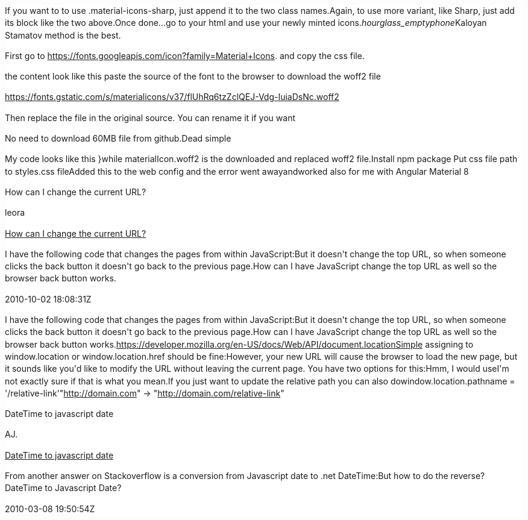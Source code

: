 If you want to to use .material-icons-sharp, just append it to the two class names.Again, to use more variant, like Sharp, just add its block like the two above.Once done...go to your html and use your newly minted icons.<i class="material-icons-outlined">hourglass_empty</i><i class="material-icons">phone</i>Kaloyan Stamatov method is the best.

First go to https://fonts.googleapis.com/icon?family=Material+Icons. and copy the css file.

the content look like this paste the source of the font to the browser to download the woff2 file 

https://fonts.gstatic.com/s/materialicons/v37/flUhRq6tzZclQEJ-Vdg-IuiaDsNc.woff2

Then replace the file in the original source. You can rename it if you want

No need to download 60MB file from github.Dead simple

My code looks like this }while materialIcon.woff2 is the downloaded and replaced woff2 file.Install npm package   Put css file path to styles.css fileAdded this to the web config and the error went awayandworked also for me with Angular Material 8

How can I change the current URL?

leora

[How can I change the current URL?](https://stackoverflow.com/questions/3846935/how-can-i-change-the-current-url)

I have the following code that changes the pages from within JavaScript:But it doesn't change the top URL, so when someone clicks the back button it doesn't go back to the previous page.How can I have JavaScript change the top URL as well so the browser back button works.

2010-10-02 18:08:31Z

I have the following code that changes the pages from within JavaScript:But it doesn't change the top URL, so when someone clicks the back button it doesn't go back to the previous page.How can I have JavaScript change the top URL as well so the browser back button works.https://developer.mozilla.org/en-US/docs/Web/API/document.locationSimple assigning to window.location or window.location.href should be fine:However, your new URL will cause the browser to load the new page, but it sounds like you'd like to modify the URL without leaving the current page.  You have two options for this:Hmm, I would useI'm not exactly sure if that is what you mean.If you just want to update the relative path you can also dowindow.location.pathname = '/relative-link'"http://domain.com" -> "http://domain.com/relative-link"

DateTime to javascript date

AJ.

[DateTime to javascript date](https://stackoverflow.com/questions/2404247/datetime-to-javascript-date)

From another answer on Stackoverflow is a conversion from Javascript date to .net DateTime:But how to do the reverse? DateTime to Javascript Date?

2010-03-08 19:50:54Z
